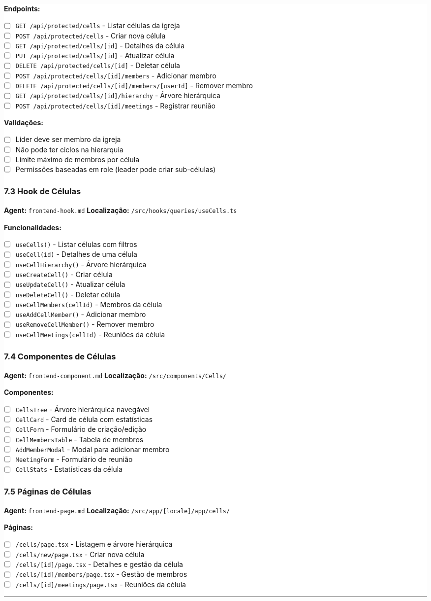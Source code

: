 **Endpoints:**
- [ ] `GET /api/protected/cells` - Listar células da igreja
- [ ] `POST /api/protected/cells` - Criar nova célula
- [ ] `GET /api/protected/cells/[id]` - Detalhes da célula
- [ ] `PUT /api/protected/cells/[id]` - Atualizar célula
- [ ] `DELETE /api/protected/cells/[id]` - Deletar célula
- [ ] `POST /api/protected/cells/[id]/members` - Adicionar membro
- [ ] `DELETE /api/protected/cells/[id]/members/[userId]` - Remover membro
- [ ] `GET /api/protected/cells/[id]/hierarchy` - Árvore hierárquica
- [ ] `POST /api/protected/cells/[id]/meetings` - Registrar reunião

**Validações:**
- [ ] Líder deve ser membro da igreja
- [ ] Não pode ter ciclos na hierarquia
- [ ] Limite máximo de membros por célula
- [ ] Permissões baseadas em role (leader pode criar sub-células)

### 7.3 Hook de Células
**Agent:** `frontend-hook.md`
**Localização:** `/src/hooks/queries/useCells.ts`

**Funcionalidades:**
- [ ] `useCells()` - Listar células com filtros
- [ ] `useCell(id)` - Detalhes de uma célula
- [ ] `useCellHierarchy()` - Árvore hierárquica
- [ ] `useCreateCell()` - Criar célula
- [ ] `useUpdateCell()` - Atualizar célula
- [ ] `useDeleteCell()` - Deletar célula
- [ ] `useCellMembers(cellId)` - Membros da célula
- [ ] `useAddCellMember()` - Adicionar membro
- [ ] `useRemoveCellMember()` - Remover membro
- [ ] `useCellMeetings(cellId)` - Reuniões da célula

### 7.4 Componentes de Células
**Agent:** `frontend-component.md`
**Localização:** `/src/components/Cells/`

**Componentes:**
- [ ] `CellsTree` - Árvore hierárquica navegável
- [ ] `CellCard` - Card de célula com estatísticas
- [ ] `CellForm` - Formulário de criação/edição
- [ ] `CellMembersTable` - Tabela de membros
- [ ] `AddMemberModal` - Modal para adicionar membro
- [ ] `MeetingForm` - Formulário de reunião
- [ ] `CellStats` - Estatísticas da célula

### 7.5 Páginas de Células
**Agent:** `frontend-page.md`
**Localização:** `/src/app/[locale]/app/cells/`

**Páginas:**
- [ ] `/cells/page.tsx` - Listagem e árvore hierárquica
- [ ] `/cells/new/page.tsx` - Criar nova célula
- [ ] `/cells/[id]/page.tsx` - Detalhes e gestão da célula
- [ ] `/cells/[id]/members/page.tsx` - Gestão de membros
- [ ] `/cells/[id]/meetings/page.tsx` - Reuniões da célula

---